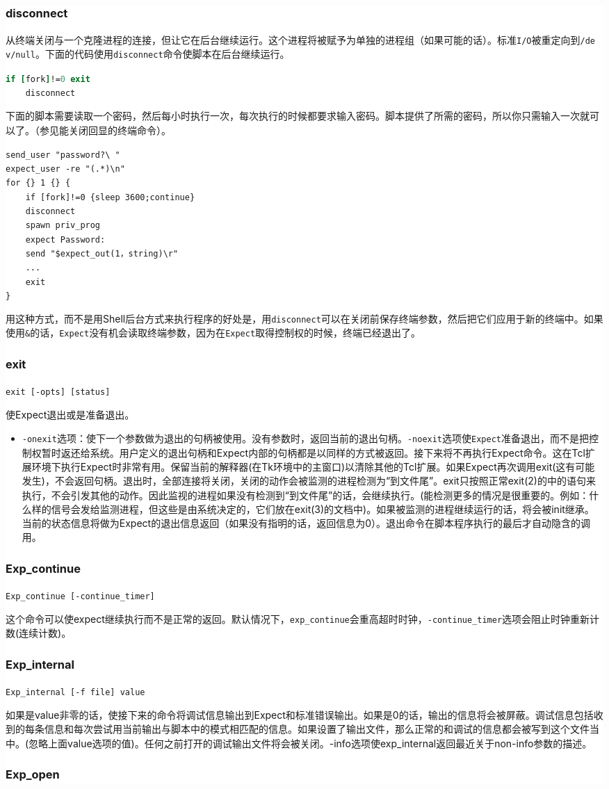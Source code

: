 ### disconnect

从终端关闭与一个克隆进程的连接，但让它在后台继续运行。这个进程将被赋予为单独的进程组（如果可能的话）。标准`I/O`被重定向到`/dev/null`。下面的代码使用`disconnect`命令使脚本在后台继续运行。

```tcl
if [fork]!=0 exit
	disconnect
```

下面的脚本需要读取一个密码，然后每小时执行一次，每次执行的时候都要求输入密码。脚本提供了所需的密码，所以你只需输入一次就可以了。（参见能关闭回显的终端命令）。

```shell
send_user "password?\ "
expect_user -re "(.*)\n"
for {} 1 {} {
	if [fork]!=0 {sleep 3600;continue}
	disconnect
	spawn priv_prog
	expect Password:
	send "$expect_out(1，string)\r"
	...
	exit
}
```

用这种方式，而不是用Shell后台方式来执行程序的好处是，用`disconnect`可以在关闭前保存终端参数，然后把它们应用于新的终端中。如果使用`&`的话，`Expect`没有机会读取终端参数，因为在`Expect`取得控制权的时候，终端已经退出了。

### exit

`exit [-opts] [status]`

使Expect退出或是准备退出。

- `-onexit`选项：使下一个参数做为退出的句柄被使用。没有参数时，返回当前的退出句柄。`-noexit`选项使`Expect`准备退出，而不是把控制权暂时返还给系统。用户定义的退出句柄和Expect内部的句柄都是以同样的方式被返回。接下来将不再执行Expect命令。这在Tcl扩展环境下执行Expect时非常有用。保留当前的解释器(在Tk环境中的主窗口)以清除其他的Tcl扩展。如果Expect再次调用exit(这有可能发生)，不会返回句柄。退出时，全部连接将关闭，关闭的动作会被监测的进程检测为“到文件尾”。exit只按照正常exit(2)的中的语句来执行，不会引发其他的动作。因此监视的进程如果没有检测到“到文件尾”的话，会继续执行。(能检测更多的情况是很重要的。例如：什么样的信号会发给监测进程，但这些是由系统决定的，它们放在exit(3)的文档中)。如果被监测的进程继续运行的话，将会被init继承。当前的状态信息将做为Expect的退出信息返回（如果没有指明的话，返回信息为0）。退出命令在脚本程序执行的最后才自动隐含的调用。

### Exp_continue

`Exp_continue [-continue_timer]`

这个命令可以使expect继续执行而不是正常的返回。默认情况下，`exp_continue`会重高超时时钟，`-continue_timer`选项会阻止时钟重新计数(连续计数)。

### Exp_internal

`Exp_internal [-f file] value`

如果是value非零的话，使接下来的命令将调试信息输出到Expect和标准错误输出。如果是0的话，输出的信息将会被屏蔽。调试信息包括收到的每条信息和每次尝试用当前输出与脚本中的模式相匹配的信息。如果设置了输出文件，那么正常的和调试的信息都会被写到这个文件当中。(忽略上面value选项的值)。任何之前打开的调试输出文件将会被关闭。-info选项使exp_internal返回最近关于non-info参数的描述。

### Exp_open
